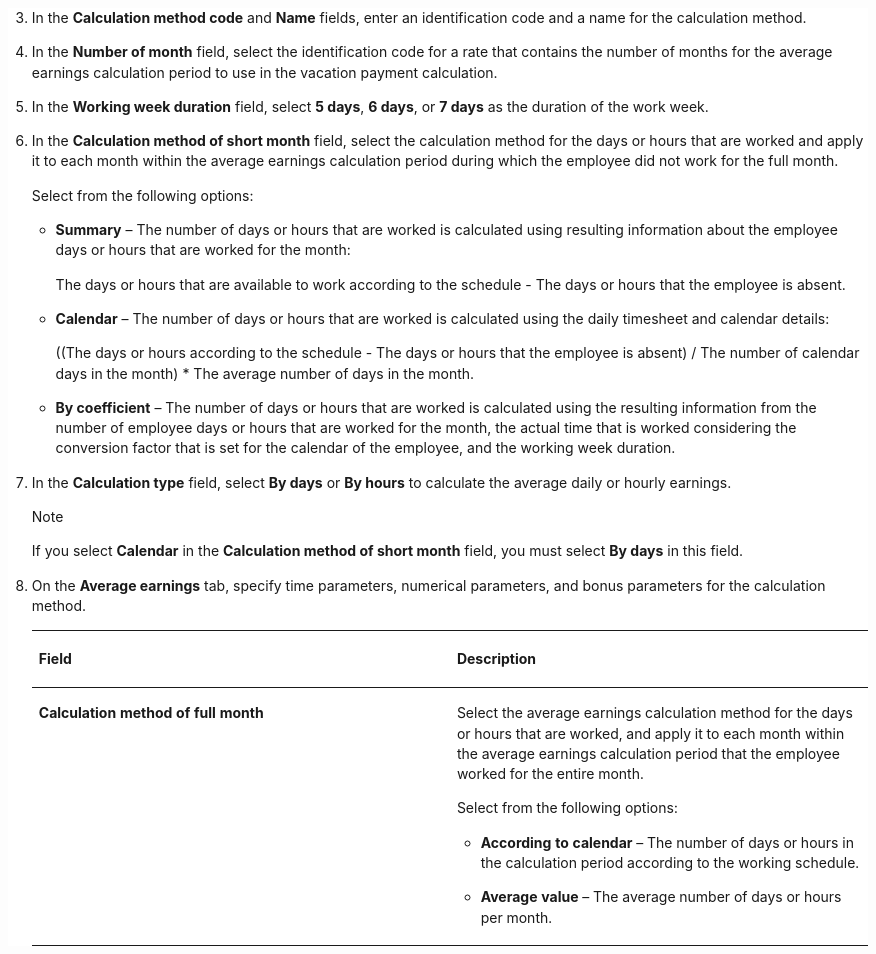 3.  In the **Calculation method code** and **Name** fields, enter an identification code and a name for the calculation method.

4.  In the **Number of month** field, select the identification code for a rate that contains the number of months for the average earnings calculation period to use in the vacation payment calculation.

5.  In the **Working week duration** field, select **5 days**, **6 days**, or **7 days** as the duration of the work week.

6.  In the **Calculation method of short month** field, select the calculation method for the days or hours that are worked and apply it to each month within the average earnings calculation period during which the employee did not work for the full month.
    
    Select from the following options:
    
      - **Summary** – The number of days or hours that are worked is calculated using resulting information about the employee days or hours that are worked for the month:
        
        The days or hours that are available to work according to the schedule - The days or hours that the employee is absent.
    
      - **Calendar** – The number of days or hours that are worked is calculated using the daily timesheet and calendar details:
        
        ((The days or hours according to the schedule - The days or hours that the employee is absent) / The number of calendar days in the month) \* The average number of days in the month.
    
      - **By coefficient** – The number of days or hours that are worked is calculated using the resulting information from the number of employee days or hours that are worked for the month, the actual time that is worked considering the conversion factor that is set for the calendar of the employee, and the working week duration.

7.  In the **Calculation type** field, select **By days** or **By hours** to calculate the average daily or hourly earnings.
    

    > [!NOTE]
    > <P>If you select <STRONG>Calendar</STRONG> in the <STRONG>Calculation method of short month</STRONG> field, you must select <STRONG>By days</STRONG> in this field.</P>



8.  On the **Average earnings** tab, specify time parameters, numerical parameters, and bonus parameters for the calculation method.
    
    <table>
    <colgroup>
    <col style="width: 50%" />
    <col style="width: 50%" />
    </colgroup>
    <thead>
    <tr class="header">
    <th><p>Field</p></th>
    <th><p>Description</p></th>
    </tr>
    </thead>
    <tbody>
    <tr class="odd">
    <td><p><strong>Calculation method of full month</strong></p></td>
    <td><p>Select the average earnings calculation method for the days or hours that are worked, and apply it to each month within the average earnings calculation period that the employee worked for the entire month.</p>
    <p>Select from the following options:</p>
    <ul>
    <li><p><strong>According to calendar</strong> – The number of days or hours in the calculation period according to the working schedule.</p></li>
    <li><p><strong>Average value</strong> – The average number of days or hours per month.</p></li>
    </ul></td>
    </tr>
    <tr class="even">